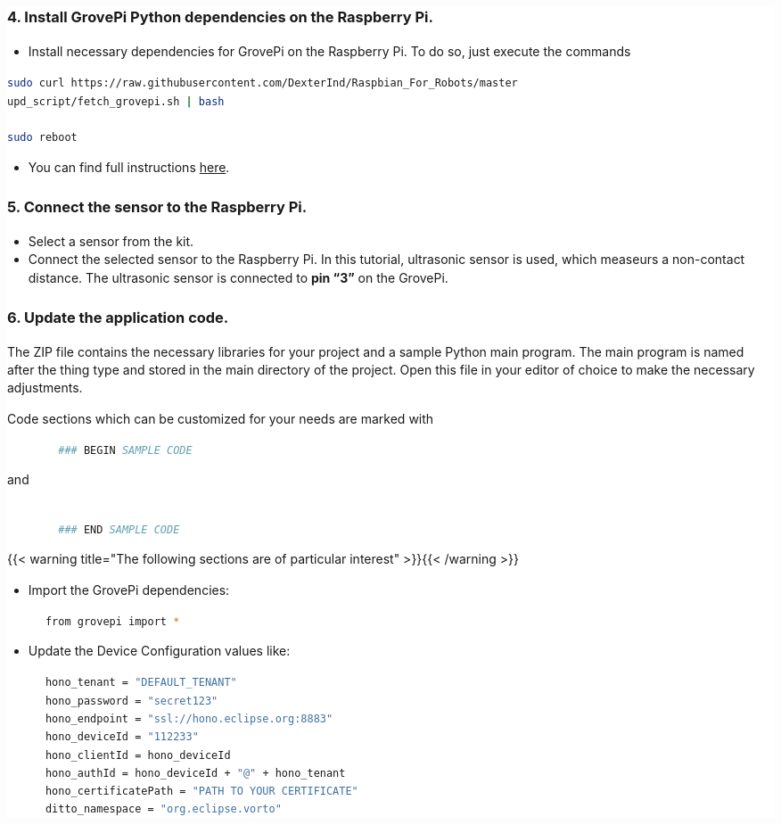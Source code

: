 ### 4.  Install GrovePi Python dependencies on the Raspberry Pi.
    
- Install necessary dependencies for GrovePi on the Raspberry Pi. To do so, just execute the commands

```sh
sudo curl https://raw.githubusercontent.com/DexterInd/Raspbian_For_Robots/master
upd_script/fetch_grovepi.sh | bash
       
sudo reboot
```

- You can find full instructions [here](https://www.dexterindustries.com/GrovePi/get-started-with-the-grovepi/setting-software/).
    
### 5.  Connect the sensor to the Raspberry Pi.
    
- Select a sensor from the kit.
- Connect the selected sensor to the Raspberry Pi. In this tutorial, ultrasonic sensor is used, which measeurs a non-contact distance. The ultrasonic sensor is connected to **pin “3”** on the GrovePi.
        
### 6.  Update the application code.
    
The ZIP file contains the necessary libraries for your project and a sample Python main program. The main program is named after the thing type and stored in the main directory of the project. Open this file in your editor of choice to make the necessary adjustments.
    
Code sections which can be customized for your needs are marked with
    
```sh
        ### BEGIN SAMPLE CODE
```         
and
```sh
    
        ### END SAMPLE CODE
```
    
{{< warning title="The following sections are of particular interest" >}}{{< /warning >}}
    
- Import the GrovePi dependencies:

```sh      
      from grovepi import *
```     
        
- Update the Device Configuration values like:
        
```sh
      hono_tenant = "DEFAULT_TENANT"
      hono_password = "secret123"
      hono_endpoint = "ssl://hono.eclipse.org:8883"
      hono_deviceId = "112233"
      hono_clientId = hono_deviceId
      hono_authId = hono_deviceId + "@" + hono_tenant
      hono_certificatePath = "PATH TO YOUR CERTIFICATE"
      ditto_namespace = "org.eclipse.vorto"
```
            